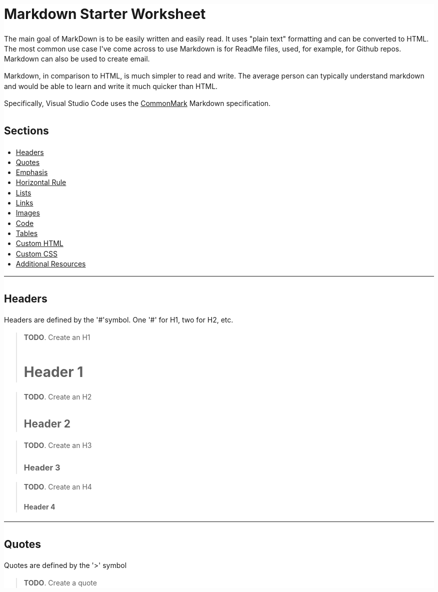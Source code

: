# Markdown Starter Worksheet
The main goal of MarkDown is to be easily written and easily read.  It uses "plain text" formatting and can be converted to HTML.  The most common use case I've come across to use Markdown is for ReadMe files, used, for example, for Github repos.  Markdown can also be used to create email.

Markdown, in comparison to HTML, is much simpler to read and write.  The average person can typically understand markdown and would be able to learn and write it much quicker than HTML.

Specifically, Visual Studio Code uses the [CommonMark](http://commonmark.org/) Markdown specification.

## Sections
- [Headers](#headers)
- [Quotes](#quotes)
- [Emphasis](#emphasis)
- [Horizontal Rule](#horizontal-rule)
- [Lists](#lists)
- [Links](#links)
- [Images](#images)
- [Code](#code)
- [Tables](#tables)
- [Custom HTML](#custom-html)
- [Custom CSS](#custom-css)
- [Additional Resources](#additional-resources)

---

## Headers
Headers are defined by the '#'symbol.  One '#' for H1, two for H2, etc.


> **TODO**. Create an H1 
> # Header 1

> **TODO**. Create an H2 
> ## Header 2


> **TODO**. Create an H3 
> ### Header 3


> **TODO**. Create an H4 
> #### Header 4
---

## Quotes


Quotes are defined by the '>' symbol 



> **TODO**. Create a quote  
